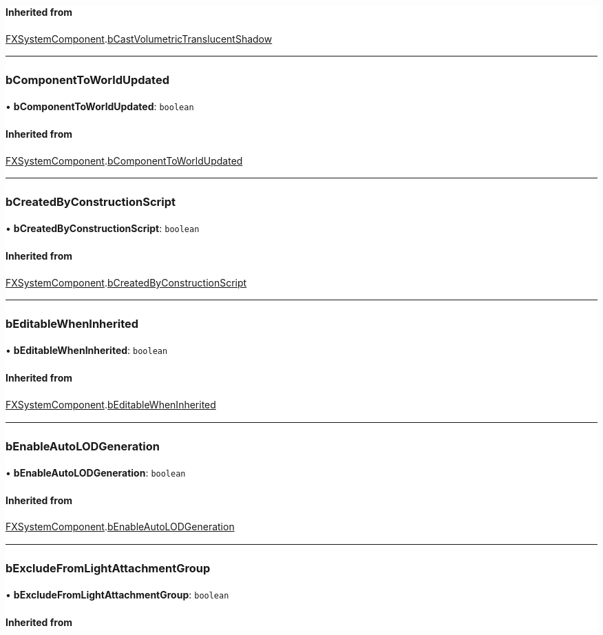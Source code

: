 #### Inherited from

[FXSystemComponent](ue_ue.FXSystemComponent.md).[bCastVolumetricTranslucentShadow](ue_ue.FXSystemComponent.md#bcastvolumetrictranslucentshadow)

___

### bComponentToWorldUpdated

• **bComponentToWorldUpdated**: `boolean`

#### Inherited from

[FXSystemComponent](ue_ue.FXSystemComponent.md).[bComponentToWorldUpdated](ue_ue.FXSystemComponent.md#bcomponenttoworldupdated)

___

### bCreatedByConstructionScript

• **bCreatedByConstructionScript**: `boolean`

#### Inherited from

[FXSystemComponent](ue_ue.FXSystemComponent.md).[bCreatedByConstructionScript](ue_ue.FXSystemComponent.md#bcreatedbyconstructionscript)

___

### bEditableWhenInherited

• **bEditableWhenInherited**: `boolean`

#### Inherited from

[FXSystemComponent](ue_ue.FXSystemComponent.md).[bEditableWhenInherited](ue_ue.FXSystemComponent.md#beditablewheninherited)

___

### bEnableAutoLODGeneration

• **bEnableAutoLODGeneration**: `boolean`

#### Inherited from

[FXSystemComponent](ue_ue.FXSystemComponent.md).[bEnableAutoLODGeneration](ue_ue.FXSystemComponent.md#benableautolodgeneration)

___

### bExcludeFromLightAttachmentGroup

• **bExcludeFromLightAttachmentGroup**: `boolean`

#### Inherited from

